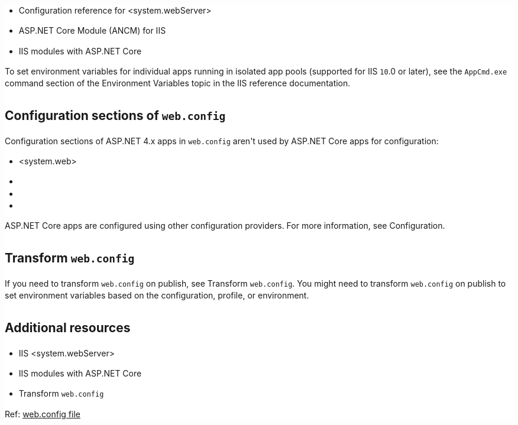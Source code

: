 - Configuration reference for <system.webServer>

- ASP.NET Core Module (ANCM) for IIS

- IIS modules with ASP.NET Core

To set environment variables for individual apps running in isolated app pools (supported for IIS ```10```.0 or later), see the ```AppCmd.exe``` command section of the Environment Variables <environmentVariables> topic in the IIS reference documentation.

## Configuration sections of ```web.config```

Configuration sections of ASP.NET 4.x apps in ```web.config``` aren't used by ASP.NET Core apps for configuration:

- <system.web>

- <appSettings>

- <connectionStrings>

- <location>

ASP.NET Core apps are configured using other configuration providers. For more information, see Configuration.

## Transform ```web.config```

If you need to transform ```web.config``` on publish, see Transform ```web.config```. You might need to transform ```web.config``` on publish to set environment variables based on the configuration, profile, or environment.

## Additional resources

- IIS <system.webServer>

- IIS modules with ASP.NET Core

- Transform ```web.config```

Ref: [web.config file](https://learn.microsoft.com/en-us/aspnet/core/host-and-deploy/iis/web-config?view=aspnetcore-8.0)